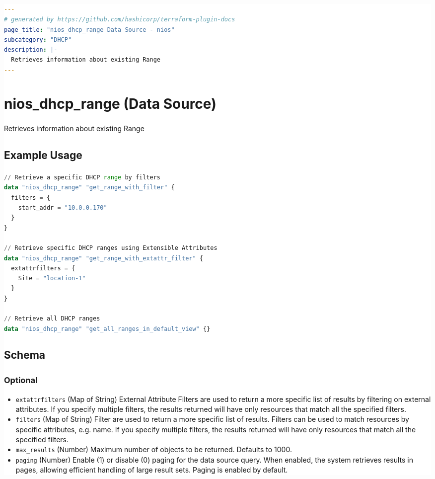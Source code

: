 ```yaml
---
# generated by https://github.com/hashicorp/terraform-plugin-docs
page_title: "nios_dhcp_range Data Source - nios"
subcategory: "DHCP"
description: |-
  Retrieves information about existing Range
---
```


# nios_dhcp_range (Data Source)

Retrieves information about existing Range

## Example Usage

```terraform
// Retrieve a specific DHCP range by filters
data "nios_dhcp_range" "get_range_with_filter" {
  filters = {
    start_addr = "10.0.0.170"
  }
}

// Retrieve specific DHCP ranges using Extensible Attributes
data "nios_dhcp_range" "get_range_with_extattr_filter" {
  extattrfilters = {
    Site = "location-1"
  }
}

// Retrieve all DHCP ranges
data "nios_dhcp_range" "get_all_ranges_in_default_view" {}
```


## Schema

### Optional

- `extattrfilters` (Map of String) External Attribute Filters are used to return a more specific list of results by filtering on external attributes. If you specify multiple filters, the results returned will have only resources that match all the specified filters.
- `filters` (Map of String) Filter are used to return a more specific list of results. Filters can be used to match resources by specific attributes, e.g. name. If you specify multiple filters, the results returned will have only resources that match all the specified filters.
- `max_results` (Number) Maximum number of objects to be returned. Defaults to 1000.
- `paging` (Number) Enable (1) or disable (0) paging for the data source query. When enabled, the system retrieves results in pages, allowing efficient handling of large result sets. Paging is enabled by default.
